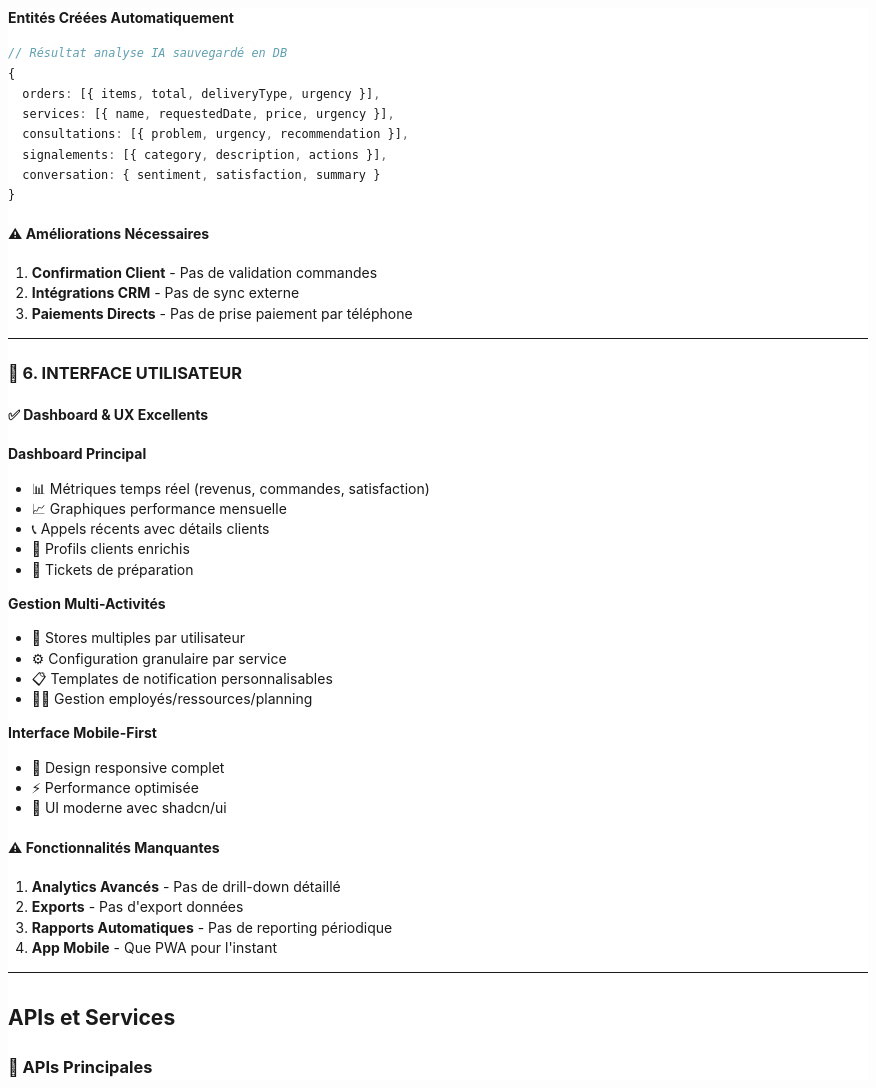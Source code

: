 **Entités Créées Automatiquement**
```typescript
// Résultat analyse IA sauvegardé en DB
{
  orders: [{ items, total, deliveryType, urgency }],
  services: [{ name, requestedDate, price, urgency }], 
  consultations: [{ problem, urgency, recommendation }],
  signalements: [{ category, description, actions }],
  conversation: { sentiment, satisfaction, summary }
}
```

#### ⚠️ **Améliorations Nécessaires**

1. **Confirmation Client** - Pas de validation commandes
2. **Intégrations CRM** - Pas de sync externe
3. **Paiements Directs** - Pas de prise paiement par téléphone

---

### 📱 6. INTERFACE UTILISATEUR

#### ✅ **Dashboard & UX Excellents**

**Dashboard Principal**
- 📊 Métriques temps réel (revenus, commandes, satisfaction)
- 📈 Graphiques performance mensuelle  
- 📞 Appels récents avec détails clients
- 👥 Profils clients enrichis
- 🎫 Tickets de préparation

**Gestion Multi-Activités**
- 🏪 Stores multiples par utilisateur
- ⚙️ Configuration granulaire par service
- 📋 Templates de notification personnalisables
- 👨‍💼 Gestion employés/ressources/planning

**Interface Mobile-First**
- 📱 Design responsive complet
- ⚡ Performance optimisée
- 🎨 UI moderne avec shadcn/ui

#### ⚠️ **Fonctionnalités Manquantes**

1. **Analytics Avancés** - Pas de drill-down détaillé
2. **Exports** - Pas d'export données
3. **Rapports Automatiques** - Pas de reporting périodique
4. **App Mobile** - Que PWA pour l'instant

---

## APIs et Services

### 🔌 APIs Principales
